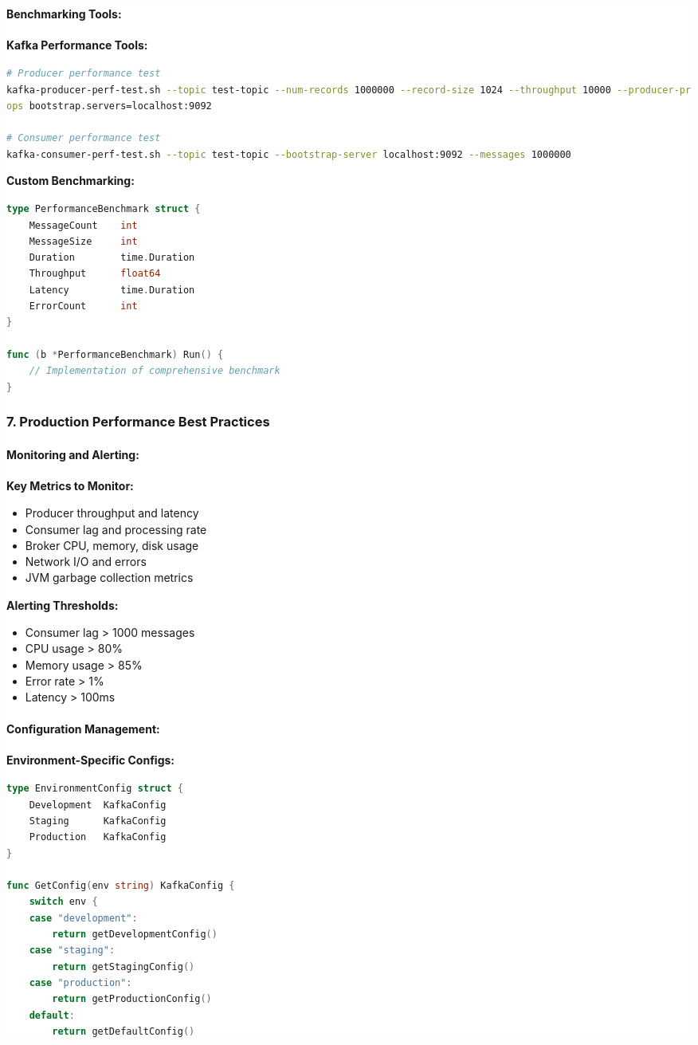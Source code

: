 #### **Benchmarking Tools:**

**Kafka Performance Tools:**
```bash
# Producer performance test
kafka-producer-perf-test.sh --topic test-topic --num-records 1000000 --record-size 1024 --throughput 10000 --producer-props bootstrap.servers=localhost:9092

# Consumer performance test
kafka-consumer-perf-test.sh --topic test-topic --bootstrap-server localhost:9092 --messages 1000000
```

**Custom Benchmarking:**
```go
type PerformanceBenchmark struct {
    MessageCount    int
    MessageSize     int
    Duration        time.Duration
    Throughput      float64
    Latency         time.Duration
    ErrorCount      int
}

func (b *PerformanceBenchmark) Run() {
    // Implementation of comprehensive benchmark
}
```

### 7. **Production Performance Best Practices**

#### **Monitoring and Alerting:**

**Key Metrics to Monitor:**
- Producer throughput and latency
- Consumer lag and processing rate
- Broker CPU, memory, disk usage
- Network I/O and errors
- JVM garbage collection metrics

**Alerting Thresholds:**
- Consumer lag > 1000 messages
- CPU usage > 80%
- Memory usage > 85%
- Error rate > 1%
- Latency > 100ms

#### **Configuration Management:**

**Environment-Specific Configs:**
```go
type EnvironmentConfig struct {
    Development  KafkaConfig
    Staging      KafkaConfig
    Production   KafkaConfig
}

func GetConfig(env string) KafkaConfig {
    switch env {
    case "development":
        return getDevelopmentConfig()
    case "staging":
        return getStagingConfig()
    case "production":
        return getProductionConfig()
    default:
        return getDefaultConfig()
```